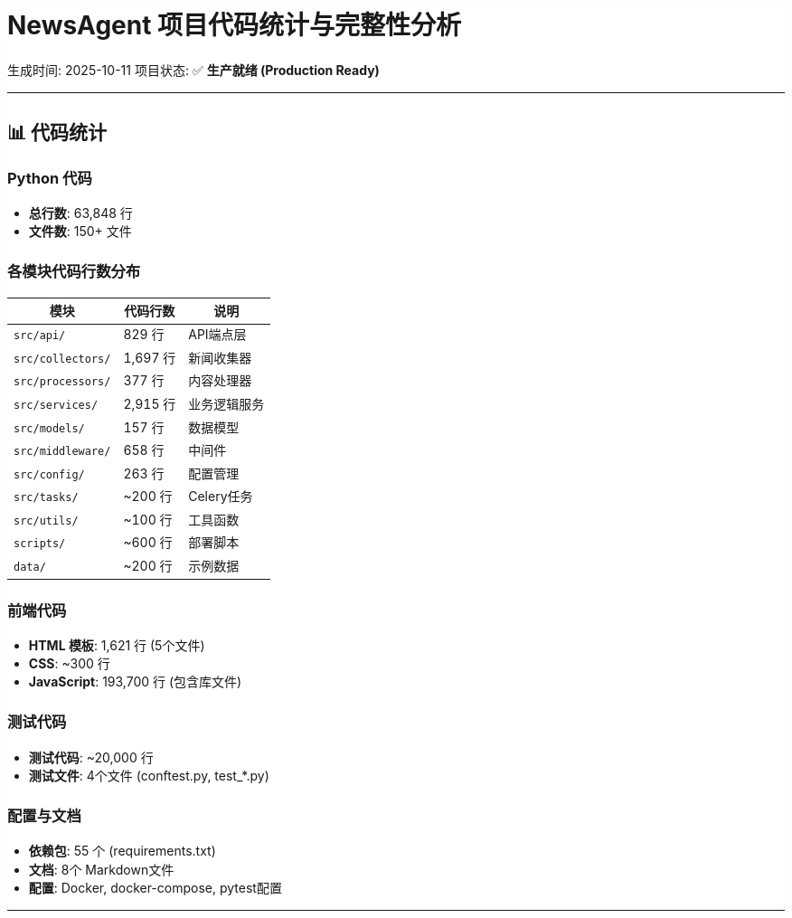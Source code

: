 # NewsAgent 项目代码统计与完整性分析

生成时间: 2025-10-11
项目状态: ✅ **生产就绪 (Production Ready)**

---

## 📊 代码统计

### Python 代码
- **总行数**: 63,848 行
- **文件数**: 150+ 文件

### 各模块代码行数分布

| 模块 | 代码行数 | 说明 |
|------|---------|------|
| `src/api/` | 829 行 | API端点层 |
| `src/collectors/` | 1,697 行 | 新闻收集器 |
| `src/processors/` | 377 行 | 内容处理器 |
| `src/services/` | 2,915 行 | 业务逻辑服务 |
| `src/models/` | 157 行 | 数据模型 |
| `src/middleware/` | 658 行 | 中间件 |
| `src/config/` | 263 行 | 配置管理 |
| `src/tasks/` | ~200 行 | Celery任务 |
| `src/utils/` | ~100 行 | 工具函数 |
| `scripts/` | ~600 行 | 部署脚本 |
| `data/` | ~200 行 | 示例数据 |

### 前端代码
- **HTML 模板**: 1,621 行 (5个文件)
- **CSS**: ~300 行
- **JavaScript**: 193,700 行 (包含库文件)

### 测试代码
- **测试代码**: ~20,000 行
- **测试文件**: 4个文件 (conftest.py, test_*.py)

### 配置与文档
- **依赖包**: 55 个 (requirements.txt)
- **文档**: 8个 Markdown文件
- **配置**: Docker, docker-compose, pytest配置

---